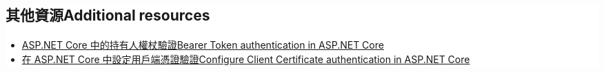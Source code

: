 ## <a name="additional-resources"></a><span data-ttu-id="fda1a-159">其他資源</span><span class="sxs-lookup"><span data-stu-id="fda1a-159">Additional resources</span></span>

* [<span data-ttu-id="fda1a-160">ASP.NET Core 中的持有人權杖驗證</span><span class="sxs-lookup"><span data-stu-id="fda1a-160">Bearer Token authentication in ASP.NET Core</span></span>](https://blogs.msdn.microsoft.com/webdev/2016/10/27/bearer-token-authentication-in-asp-net-core/)
* [<span data-ttu-id="fda1a-161">在 ASP.NET Core 中設定用戶端憑證驗證</span><span class="sxs-lookup"><span data-stu-id="fda1a-161">Configure Client Certificate authentication in ASP.NET Core</span></span>](xref:security/authentication/certauth)
